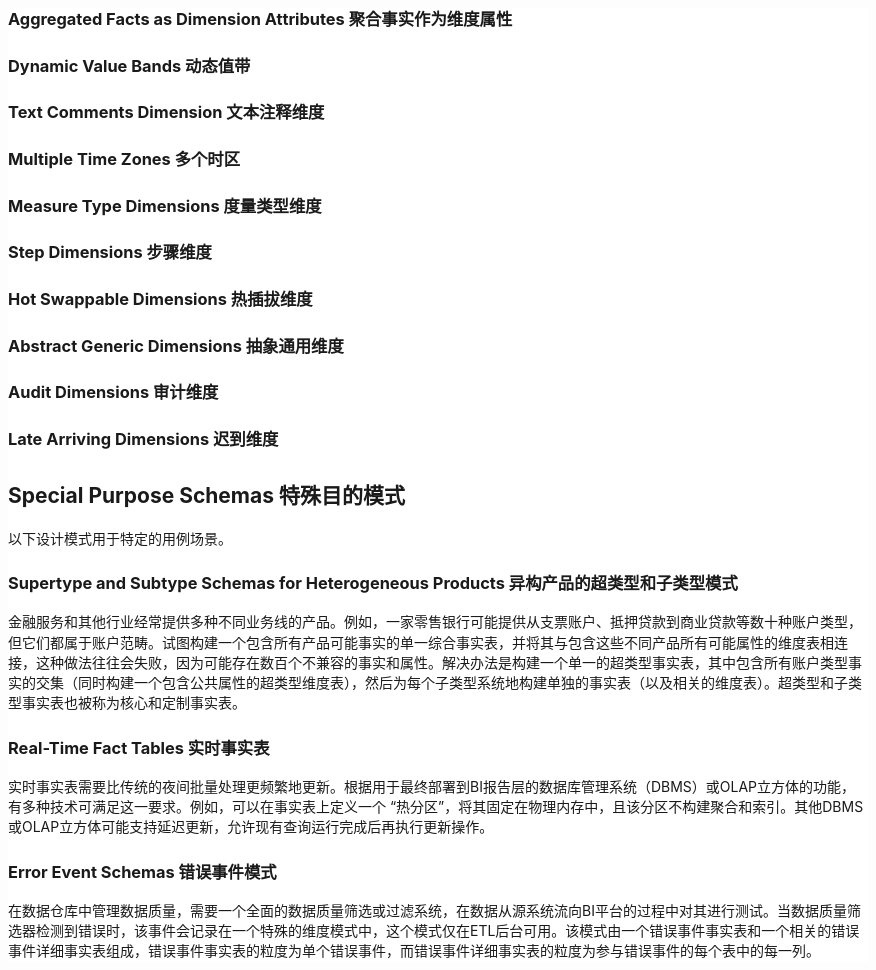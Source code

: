 ### Aggregated Facts as Dimension Attributes 聚合事实作为维度属性

### Dynamic Value Bands 动态值带

### Text Comments Dimension 文本注释维度

### Multiple Time Zones 多个时区

### Measure Type Dimensions 度量类型维度

### Step Dimensions 步骤维度

### Hot Swappable Dimensions 热插拔维度

### Abstract Generic Dimensions 抽象通用维度

### Audit Dimensions 审计维度

### Late Arriving Dimensions 迟到维度

## Special Purpose Schemas 特殊目的模式

以下设计模式用于特定的用例场景。

### Supertype and Subtype Schemas for Heterogeneous Products 异构产品的超类型和子类型模式

金融服务和其他行业经常提供多种不同业务线的产品。例如，一家零售银行可能提供从支票账户、抵押贷款到商业贷款等数十种账户类型，但它们都属于账户范畴。试图构建一个包含所有产品可能事实的单一综合事实表，并将其与包含这些不同产品所有可能属性的维度表相连接，这种做法往往会失败，因为可能存在数百个不兼容的事实和属性。解决办法是构建一个单一的超类型事实表，其中包含所有账户类型事实的交集（同时构建一个包含公共属性的超类型维度表），然后为每个子类型系统地构建单独的事实表（以及相关的维度表）。超类型和子类型事实表也被称为核心和定制事实表。

### Real-Time Fact Tables 实时事实表

实时事实表需要比传统的夜间批量处理更频繁地更新。根据用于最终部署到BI报告层的数据库管理系统（DBMS）或OLAP立方体的功能，有多种技术可满足这一要求。例如，可以在事实表上定义一个 “热分区”，将其固定在物理内存中，且该分区不构建聚合和索引。其他DBMS或OLAP立方体可能支持延迟更新，允许现有查询运行完成后再执行更新操作。

### Error Event Schemas 错误事件模式 

在数据仓库中管理数据质量，需要一个全面的数据质量筛选或过滤系统，在数据从源系统流向BI平台的过程中对其进行测试。当数据质量筛选器检测到错误时，该事件会记录在一个特殊的维度模式中，这个模式仅在ETL后台可用。该模式由一个错误事件事实表和一个相关的错误事件详细事实表组成，错误事件事实表的粒度为单个错误事件，而错误事件详细事实表的粒度为参与错误事件的每个表中的每一列。 

